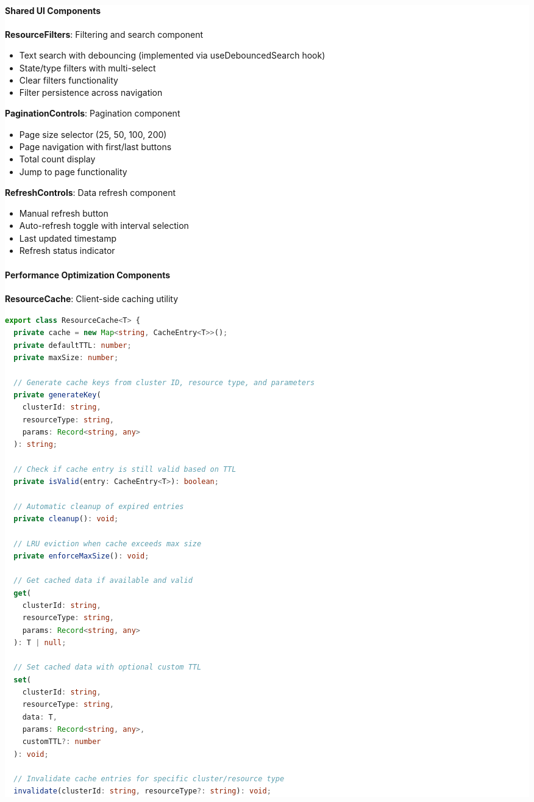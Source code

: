 #### Shared UI Components

**ResourceFilters**: Filtering and search component

- Text search with debouncing (implemented via useDebouncedSearch hook)
- State/type filters with multi-select
- Clear filters functionality
- Filter persistence across navigation

**PaginationControls**: Pagination component

- Page size selector (25, 50, 100, 200)
- Page navigation with first/last buttons
- Total count display
- Jump to page functionality

**RefreshControls**: Data refresh component

- Manual refresh button
- Auto-refresh toggle with interval selection
- Last updated timestamp
- Refresh status indicator

#### Performance Optimization Components

**ResourceCache**: Client-side caching utility

```typescript
export class ResourceCache<T> {
  private cache = new Map<string, CacheEntry<T>>();
  private defaultTTL: number;
  private maxSize: number;

  // Generate cache keys from cluster ID, resource type, and parameters
  private generateKey(
    clusterId: string,
    resourceType: string,
    params: Record<string, any>
  ): string;

  // Check if cache entry is still valid based on TTL
  private isValid(entry: CacheEntry<T>): boolean;

  // Automatic cleanup of expired entries
  private cleanup(): void;

  // LRU eviction when cache exceeds max size
  private enforceMaxSize(): void;

  // Get cached data if available and valid
  get(
    clusterId: string,
    resourceType: string,
    params: Record<string, any>
  ): T | null;

  // Set cached data with optional custom TTL
  set(
    clusterId: string,
    resourceType: string,
    data: T,
    params: Record<string, any>,
    customTTL?: number
  ): void;

  // Invalidate cache entries for specific cluster/resource type
  invalidate(clusterId: string, resourceType?: string): void;
```